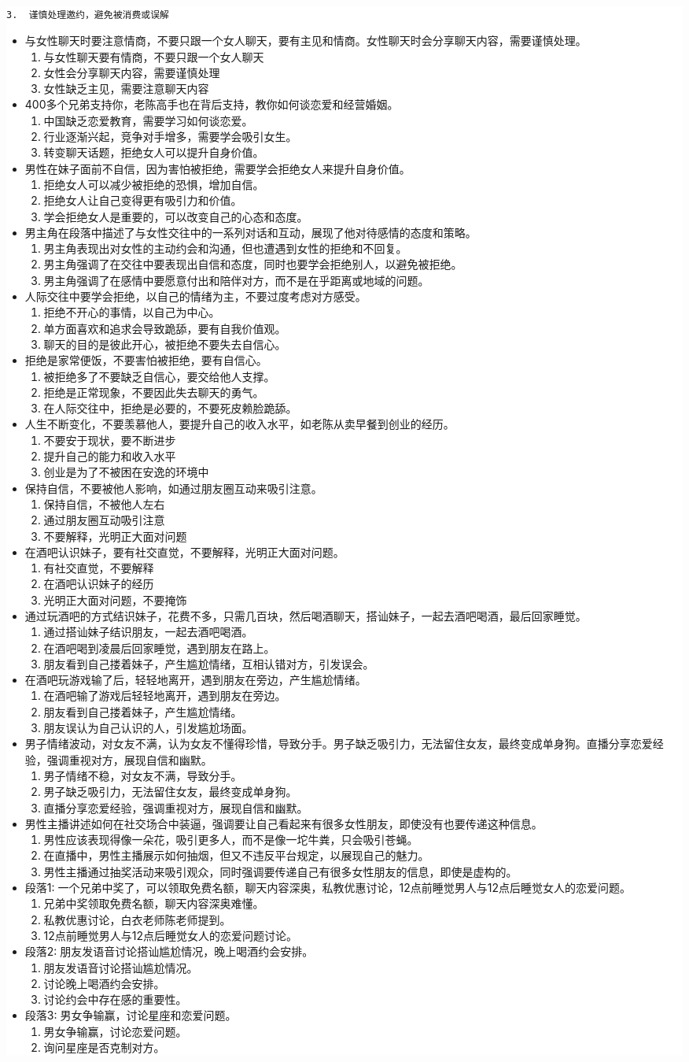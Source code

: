     3.  谨慎处理邀约，避免被消费或误解
-   与女性聊天时要注意情商，不要只跟一个女人聊天，要有主见和情商。女性聊天时会分享聊天内容，需要谨慎处理。
    1.  与女性聊天要有情商，不要只跟一个女人聊天
    2.  女性会分享聊天内容，需要谨慎处理
    3.  女性缺乏主见，需要注意聊天内容
-   400多个兄弟支持你，老陈高手也在背后支持，教你如何谈恋爱和经营婚姻。
    1.  中国缺乏恋爱教育，需要学习如何谈恋爱。
    2.  行业逐渐兴起，竞争对手增多，需要学会吸引女生。
    3.  转变聊天话题，拒绝女人可以提升自身价值。
-   男性在妹子面前不自信，因为害怕被拒绝，需要学会拒绝女人来提升自身价值。
    1.  拒绝女人可以减少被拒绝的恐惧，增加自信。
    2.  拒绝女人让自己变得更有吸引力和价值。
    3.  学会拒绝女人是重要的，可以改变自己的心态和态度。
-   男主角在段落中描述了与女性交往中的一系列对话和互动，展现了他对待感情的态度和策略。
    1.  男主角表现出对女性的主动约会和沟通，但也遭遇到女性的拒绝和不回复。
    2.  男主角强调了在交往中要表现出自信和态度，同时也要学会拒绝别人，以避免被拒绝。
    3.  男主角强调了在感情中要愿意付出和陪伴对方，而不是在乎距离或地域的问题。
-   人际交往中要学会拒绝，以自己的情绪为主，不要过度考虑对方感受。
    1.  拒绝不开心的事情，以自己为中心。
    2.  单方面喜欢和追求会导致跪舔，要有自我价值观。
    3.  聊天的目的是彼此开心，被拒绝不要失去自信心。
-   拒绝是家常便饭，不要害怕被拒绝，要有自信心。
    1.  被拒绝多了不要缺乏自信心，要交给他人支撑。
    2.  拒绝是正常现象，不要因此失去聊天的勇气。
    3.  在人际交往中，拒绝是必要的，不要死皮赖脸跪舔。
-   人生不断变化，不要羡慕他人，要提升自己的收入水平，如老陈从卖早餐到创业的经历。
    1.  不要安于现状，要不断进步
    2.  提升自己的能力和收入水平
    3.  创业是为了不被困在安逸的环境中
-   保持自信，不要被他人影响，如通过朋友圈互动来吸引注意。
    1.  保持自信，不被他人左右
    2.  通过朋友圈互动吸引注意
    3.  不要解释，光明正大面对问题
-   在酒吧认识妹子，要有社交直觉，不要解释，光明正大面对问题。
    1.  有社交直觉，不要解释
    2.  在酒吧认识妹子的经历
    3.  光明正大面对问题，不要掩饰
-   通过玩酒吧的方式结识妹子，花费不多，只需几百块，然后喝酒聊天，搭讪妹子，一起去酒吧喝酒，最后回家睡觉。
    1.  通过搭讪妹子结识朋友，一起去酒吧喝酒。
    2.  在酒吧喝到凌晨后回家睡觉，遇到朋友在路上。
    3.  朋友看到自己搂着妹子，产生尴尬情绪，互相认错对方，引发误会。
-   在酒吧玩游戏输了后，轻轻地离开，遇到朋友在旁边，产生尴尬情绪。
    1.  在酒吧输了游戏后轻轻地离开，遇到朋友在旁边。
    2.  朋友看到自己搂着妹子，产生尴尬情绪。
    3.  朋友误认为自己认识的人，引发尴尬场面。
-   男子情绪波动，对女友不满，认为女友不懂得珍惜，导致分手。男子缺乏吸引力，无法留住女友，最终变成单身狗。直播分享恋爱经验，强调重视对方，展现自信和幽默。
    1.  男子情绪不稳，对女友不满，导致分手。
    2.  男子缺乏吸引力，无法留住女友，最终变成单身狗。
    3.  直播分享恋爱经验，强调重视对方，展现自信和幽默。
-   男性主播讲述如何在社交场合中装逼，强调要让自己看起来有很多女性朋友，即使没有也要传递这种信息。
    1.  男性应该表现得像一朵花，吸引更多人，而不是像一坨牛粪，只会吸引苍蝇。
    2.  在直播中，男性主播展示如何抽烟，但又不违反平台规定，以展现自己的魅力。
    3.  男性主播通过抽奖活动来吸引观众，同时强调要传递自己有很多女性朋友的信息，即使是虚构的。
-   段落1: 一个兄弟中奖了，可以领取免费名额，聊天内容深奥，私教优惠讨论，12点前睡觉男人与12点后睡觉女人的恋爱问题。
    1.  兄弟中奖领取免费名额，聊天内容深奥难懂。
    2.  私教优惠讨论，白衣老师陈老师提到。
    3.  12点前睡觉男人与12点后睡觉女人的恋爱问题讨论。
-   段落2: 朋友发语音讨论搭讪尴尬情况，晚上喝酒约会安排。
    1.  朋友发语音讨论搭讪尴尬情况。
    2.  讨论晚上喝酒约会安排。
    3.  讨论约会中存在感的重要性。
-   段落3: 男女争输赢，讨论星座和恋爱问题。
    1.  男女争输赢，讨论恋爱问题。
    2.  询问星座是否克制对方。